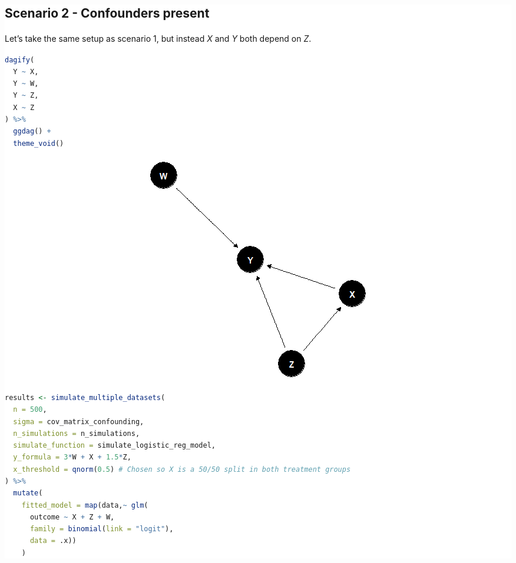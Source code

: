 ## Scenario 2 - Confounders present

Let’s take the same setup as scenario 1, but instead $X$ and $Y$ both
depend on $Z$.

``` r
dagify(
  Y ~ X,
  Y ~ W,
  Y ~ Z,
  X ~ Z
) %>%
  ggdag() +
  theme_void()
```

<img src="Simulating-Collapsibility_files/figure-gfm/unnamed-chunk-17-1.png" style="display: block; margin: auto;" />

``` r
results <- simulate_multiple_datasets(
  n = 500,
  sigma = cov_matrix_confounding,
  n_simulations = n_simulations,
  simulate_function = simulate_logistic_reg_model,
  y_formula = 3*W + X + 1.5*Z,
  x_threshold = qnorm(0.5) # Chosen so X is a 50/50 split in both treatment groups
) %>%
  mutate(
    fitted_model = map(data,~ glm(
      outcome ~ X + Z + W,
      family = binomial(link = "logit"),
      data = .x))
    )
```

